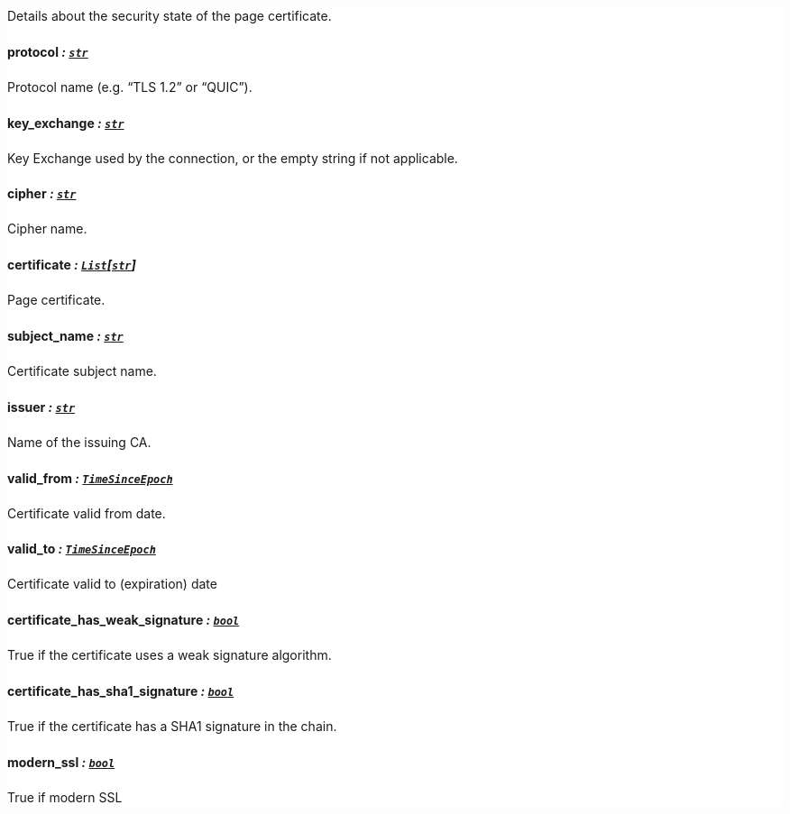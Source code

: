 Details about the security state of the page certificate.

#### protocol *: [`str`](https://docs.python.org/3/library/stdtypes.html#str)*

Protocol name (e.g. “TLS 1.2” or “QUIC”).

#### key_exchange *: [`str`](https://docs.python.org/3/library/stdtypes.html#str)*

Key Exchange used by the connection, or the empty string if not applicable.

#### cipher *: [`str`](https://docs.python.org/3/library/stdtypes.html#str)*

Cipher name.

#### certificate *: [`List`](https://docs.python.org/3/library/typing.html#typing.List)[[`str`](https://docs.python.org/3/library/stdtypes.html#str)]*

Page certificate.

#### subject_name *: [`str`](https://docs.python.org/3/library/stdtypes.html#str)*

Certificate subject name.

#### issuer *: [`str`](https://docs.python.org/3/library/stdtypes.html#str)*

Name of the issuing CA.

#### valid_from *: [`TimeSinceEpoch`](network.md#nodriver.cdp.network.TimeSinceEpoch)*

Certificate valid from date.

#### valid_to *: [`TimeSinceEpoch`](network.md#nodriver.cdp.network.TimeSinceEpoch)*

Certificate valid to (expiration) date

#### certificate_has_weak_signature *: [`bool`](https://docs.python.org/3/library/functions.html#bool)*

True if the certificate uses a weak signature algorithm.

#### certificate_has_sha1_signature *: [`bool`](https://docs.python.org/3/library/functions.html#bool)*

True if the certificate has a SHA1 signature in the chain.

#### modern_ssl *: [`bool`](https://docs.python.org/3/library/functions.html#bool)*

True if modern SSL
